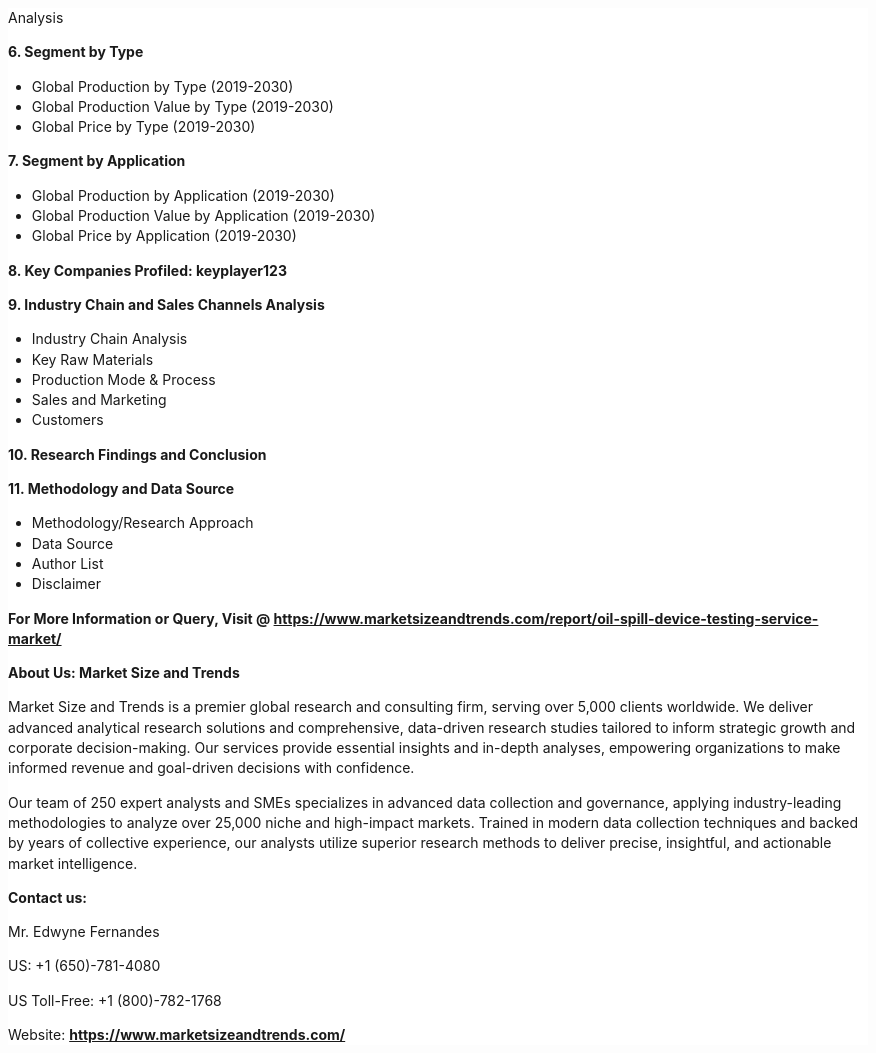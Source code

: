 Analysis&nbsp;</li></ul><p><strong>6. Segment by Type</strong></p><ul><li>Global Production by Type (2019-2030)</li><li>Global Production Value by Type (2019-2030)</li><li>Global Price by Type (2019-2030)</li></ul><p><strong>7. Segment by Application</strong></p><ul><li>Global Production by Application (2019-2030)</li><li>Global Production Value by Application (2019-2030)</li><li>Global Price by Application (2019-2030)</li></ul><p><strong>8. Key Companies Profiled: keyplayer123</strong></p><p><strong>9. Industry Chain and Sales Channels Analysis</strong></p><ul><li>Industry Chain Analysis</li><li>Key Raw Materials</li><li>Production Mode &amp; Process</li><li>Sales and Marketing</li><li>Customers</li></ul><p><strong>10. Research Findings and Conclusion</strong></p><p><strong>11. Methodology and Data Source</strong></p><ul><li>Methodology/Research Approach</li><li>Data Source</li><li>Author List</li><li>Disclaimer</li></ul></p><p><strong>For More Information or Query, Visit @ <a href="https://www.marketsizeandtrends.com/report/oil-spill-device-testing-service-market/">https://www.marketsizeandtrends.com/report/oil-spill-device-testing-service-market/</a></strong></p><p><strong>About Us: Market Size and Trends</strong></p><p>Market Size and Trends is a premier global research and consulting firm, serving over 5,000 clients worldwide. We deliver advanced analytical research solutions and comprehensive, data-driven research studies tailored to inform strategic growth and corporate decision-making. Our services provide essential insights and in-depth analyses, empowering organizations to make informed revenue and goal-driven decisions with confidence.</p><p>Our team of 250 expert analysts and SMEs specializes in advanced data collection and governance, applying industry-leading methodologies to analyze over 25,000 niche and high-impact markets. Trained in modern data collection techniques and backed by years of collective experience, our analysts utilize superior research methods to deliver precise, insightful, and actionable market intelligence.</p><p><strong>Contact us:</strong></p><p>Mr. Edwyne Fernandes</p><p>US: +1 (650)-781-4080</p><p>US Toll-Free: +1 (800)-782-1768</p><p>Website: <strong><a href="https://www.marketsizeandtrends.com/">https://www.marketsizeandtrends.com/</a></strong></p>
